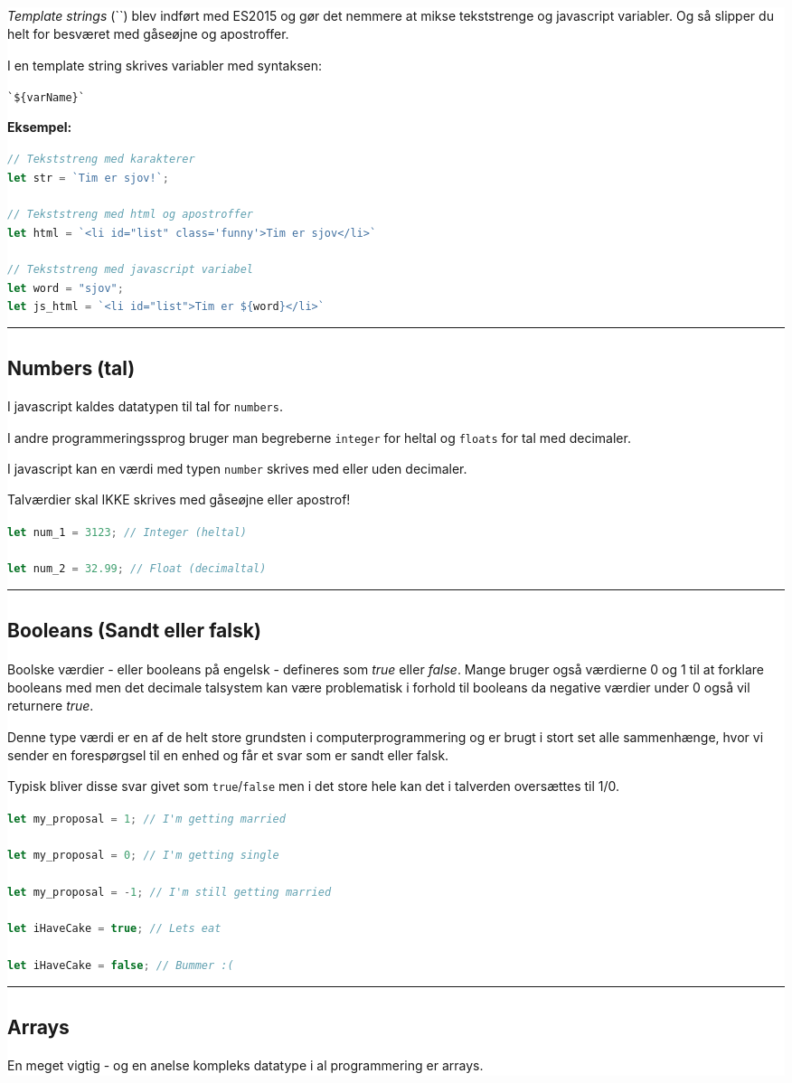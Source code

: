*Template strings* (``) blev indført med ES2015 og gør det nemmere at mikse tekststrenge og javascript variabler. Og så slipper du helt for besværet med gåseøjne og apostroffer.


I en template string skrives variabler med syntaksen:

```
`${varName}`
```

**Eksempel:**
```js
// Tekststreng med karakterer
let str = `Tim er sjov!`;

// Tekststreng med html og apostroffer
let html = `<li id="list" class='funny'>Tim er sjov</li>`

// Tekststreng med javascript variabel
let word = "sjov";
let js_html = `<li id="list">Tim er ${word}</li>`

```
___
## Numbers (tal)
I javascript kaldes datatypen til tal for `numbers`.

I andre programmeringssprog bruger man begreberne `integer` for heltal og `floats` for tal med decimaler.

I javascript kan en værdi med typen `number` skrives med eller uden decimaler.

Talværdier skal IKKE skrives med gåseøjne eller apostrof!
```js
let num_1 = 3123; // Integer (heltal)

let num_2 = 32.99; // Float (decimaltal)
```
___
## Booleans (Sandt eller falsk)
Boolske værdier - eller booleans på engelsk - defineres som *true* eller *false*. Mange bruger også værdierne 0 og 1 til at forklare booleans med men det decimale talsystem kan være problematisk i forhold til booleans da negative værdier under 0 også vil returnere *true*. 

Denne type værdi er en af de helt store grundsten i computerprogrammering og er brugt i stort set alle sammenhænge, hvor vi sender en forespørgsel til en enhed og får et svar som er sandt eller falsk. 

Typisk bliver disse svar givet som `true`/`false` men i det store hele kan det i talverden oversættes til 1/0.

```js
let my_proposal = 1; // I'm getting married

let my_proposal = 0; // I'm getting single

let my_proposal = -1; // I'm still getting married

let iHaveCake = true; // Lets eat

let iHaveCake = false; // Bummer :(
```
___
## Arrays
En meget vigtig - og en anelse kompleks datatype i al programmering er arrays. 
